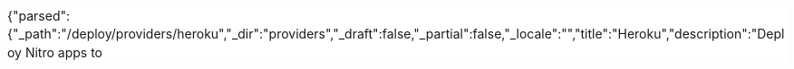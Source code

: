 {"parsed":{"_path":"/deploy/providers/heroku","_dir":"providers","_draft":false,"_partial":false,"_locale":"","title":"Heroku","description":"Deploy Nitro apps to